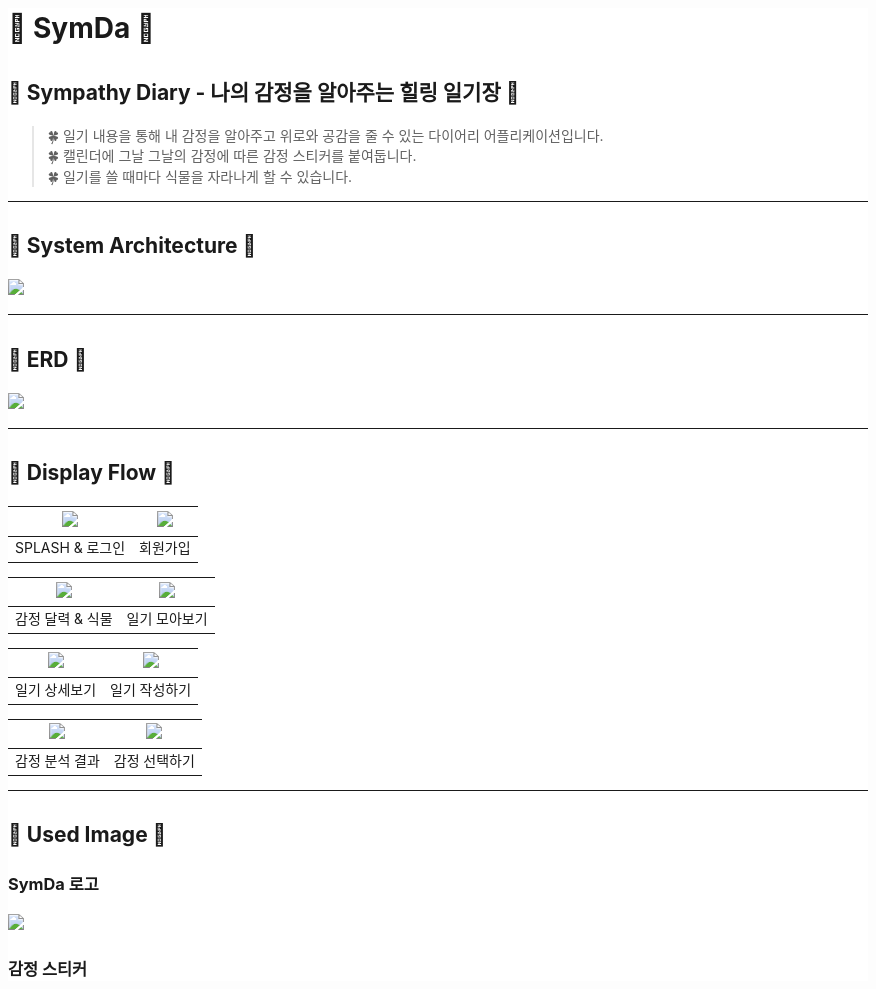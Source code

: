 # __🌱 SymDa 🌱__

## __📓 Sympathy Diary - 나의 감정을 알아주는 힐링 일기장 📓__

> 🍀 일기 내용을 통해 내 감정을 알아주고 위로와 공감을 줄 수 있는 다이어리 어플리케이션입니다. <br/>
> 🍀 캘린더에 그날 그날의 감정에 따른 감정 스티커를 붙여둡니다.<br/>
> 🍀 일기를 쓸 때마다 식물을 자라나게 할 수 있습니다.<br/>

---
## __📓 System Architecture 📓__
<img src="https://user-images.githubusercontent.com/86587287/183116103-f0fad9ec-80cd-44d7-87b7-e33beecaf19c.png" width=650px>

---
## __📓 ERD 📓__
<img src="https://user-images.githubusercontent.com/86587287/183115771-f1c6b760-58a7-45bb-8f9d-cf20463ca278.png" width=650px>

---
## __📓 Display Flow 📓__

| <img src="https://user-images.githubusercontent.com/86587287/183232287-9aca422f-f278-4728-be5d-006af7ef717a.gif" width=300px> | <img src="https://user-images.githubusercontent.com/86587287/183232247-3ae79dea-2a7a-46f9-bea3-42456438766f.gif" width=300px> |
| ---------- | ---------- |
|SPLASH & 로그인|회원가입|

| <img src="https://user-images.githubusercontent.com/86587287/183232398-2c627949-b59b-4652-a23f-5c71d25b8105.gif" width=300px> | <img src="https://user-images.githubusercontent.com/86587287/183232402-e31e4f3d-daab-42cc-a268-658aa4da18a0.gif" width=300px> |
| ---------- | ---------- |
|감정 달력 & 식물|일기 모아보기|

| <img src="https://user-images.githubusercontent.com/86587287/183232530-b3d31659-62d5-4f2e-801d-ed6b3c854cb6.gif" width=300px> | <img src="https://user-images.githubusercontent.com/86587287/183232549-c998cebf-bda0-47af-bc0a-1ea83e5daaeb.gif" width=300px> |
| ---------- | ---------- |
|일기 상세보기|일기 작성하기|

| <img src="https://user-images.githubusercontent.com/86587287/183232559-65fbdded-b962-4d41-86c4-76d7cfcaece6.gif" width=300px> | <img src="https://user-images.githubusercontent.com/86587287/183232562-4d7a579c-0c20-4c97-b09d-53a79cad5e6a.gif" width=300px> |
| ---------- | ---------- |
|감정 분석 결과|감정 선택하기|


---
## __📓 Used Image 📓__

### **SymDa 로고**
<img src="https://user-images.githubusercontent.com/86587287/183121389-8c0b7844-6d23-448d-9120-e4c5befb3983.png" width=300px>


### **감정 스티커**

